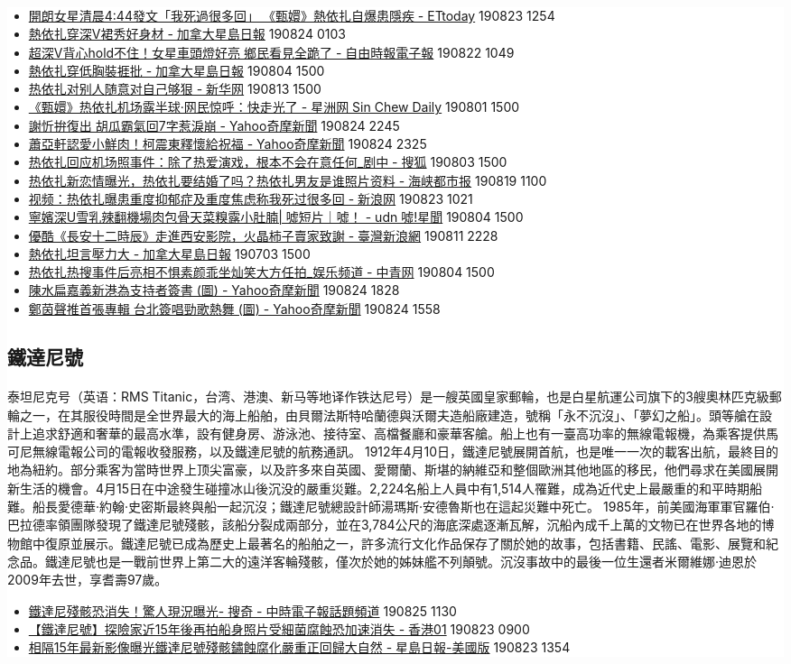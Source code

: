 - [開朗女星清晨4:44發文「我死過很多回」 《甄嬛》熱依扎自爆患隱疾 - ETtoday](https://www.ettoday.net/news/20190823/1519585.htm "開朗女星清晨4:44發文「我死過很多回」 《甄嬛》熱依扎自爆患隱疾 - ETtoday") 190823 1254
- [熱依扎穿深V裙秀好身材 - 加拿大星島日報](https://www.singtao.ca/3708612/2019-08-24/post-%E7%86%B1%E4%BE%9D%E6%89%8E%E7%A9%BF%E6%B7%B1v%E8%A3%99%E7%A7%80%E5%A5%BD%E8%BA%AB%E6%9D%90/ "熱依扎穿深V裙秀好身材 - 加拿大星島日報") 190824 0103
- [超深V背心hold不住！女星車頭燈好亮 鄉民看見全跪了 - 自由時報電子報](https://ent.ltn.com.tw/news/breakingnews/2892206 "超深V背心hold不住！女星車頭燈好亮 鄉民看見全跪了 - 自由時報電子報") 190822 1049
- [熱依扎穿低胸裝捱批 - 加拿大星島日報](https://www.singtao.ca/3660141/2019-08-04/post-%E7%86%B1%E4%BE%9D%E6%89%8E-%E7%A9%BF%E4%BD%8E%E8%83%B8%E8%A3%9D%E6%8D%B1%E6%89%B9/ "熱依扎穿低胸裝捱批 - 加拿大星島日報") 190804 1500
- [热依扎对别人随意对自己够狠 - 新华网](http://www.xinhuanet.com/ent/2019-08/13/c_1124868556.htm "热依扎对别人随意对自己够狠 - 新华网") 190813 1500
- [《甄嬛》热依扎机场露半球‧网民惊呼：快走光了 - 星洲网 Sin Chew Daily](https://www.sinchew.com.my/content/content_2093158.html "《甄嬛》热依扎机场露半球‧网民惊呼：快走光了 - 星洲网 Sin Chew Daily") 190801 1500
- [謝忻拚復出 胡瓜霸氣回7字惹淚崩 - Yahoo奇摩新聞](https://tw.news.yahoo.com/%E8%AC%9D%E5%BF%BB%E6%8B%9A%E5%BE%A9%E5%87%BA-%E8%83%A1%E7%93%9C%E9%9C%B8%E6%B0%A3%E5%9B%9E7%E5%AD%97%E6%83%B9%E6%B7%9A%E5%B4%A9-105004914.html "謝忻拚復出 胡瓜霸氣回7字惹淚崩 - Yahoo奇摩新聞") 190824 2245
- [蕭亞軒認愛小鮮肉！柯震東釋懷給祝福 - Yahoo奇摩新聞](https://tw.news.yahoo.com/%E8%95%AD%E4%BA%9E%E8%BB%92%E8%AA%8D%E6%84%9B%E5%B0%8F%E9%AE%AE%E8%82%89-%E6%9F%AF%E9%9C%87%E6%9D%B1%E9%87%8B%E6%87%B7%E7%B5%A6%E7%A5%9D%E7%A6%8F-112003992.html "蕭亞軒認愛小鮮肉！柯震東釋懷給祝福 - Yahoo奇摩新聞") 190824 2325
- [热依扎回应机场照事件：除了热爱演戏，根本不会在意任何_剧中 - 搜狐](http://www.sohu.com/a/331230102_114941 "热依扎回应机场照事件：除了热爱演戏，根本不会在意任何_剧中 - 搜狐") 190803 1500
- [热依扎新恋情曝光，热依扎要结婚了吗？热依扎男友是谁照片资料 - 海峡都市报](http://www.hxnews.com/news/yl/mxbg/201908/19/1793724.shtml "热依扎新恋情曝光，热依扎要结婚了吗？热依扎男友是谁照片资料 - 海峡都市报") 190819 1100
- [视频：热依扎曝患重度抑郁症及重度焦虑称我死过很多回 - 新浪网](http://video.sina.com.cn/p/ent/2019-08-23/detail-ihytcitn1268590.d.html "视频：热依扎曝患重度抑郁症及重度焦虑称我死过很多回 - 新浪网") 190823 1021
- [寧嬪深U雪乳辣翻機場肉包骨天菜糗露小肚腩| 噓短片｜噓！ - udn 噓!星聞](https://stars.udn.com/video/play/1022/1119950 "寧嬪深U雪乳辣翻機場肉包骨天菜糗露小肚腩| 噓短片｜噓！ - udn 噓!星聞") 190804 1500
- [優酷《長安十二時辰》走進西安影院，火晶柿子賣家致謝 - 臺灣新浪網](https://news.sina.com.tw/article/20190811/32276408.html "優酷《長安十二時辰》走進西安影院，火晶柿子賣家致謝 - 臺灣新浪網") 190811 2228
- [熱依扎坦言壓力大 - 加拿大星島日報](https://www.singtao.ca/3579700/2019-07-03/post-%E7%86%B1%E4%BE%9D%E6%89%8E%E5%9D%A6%E8%A8%80%E5%A3%93%E5%8A%9B%E5%A4%A7/ "熱依扎坦言壓力大 - 加拿大星島日報") 190703 1500
- [热依扎热搜事件后亮相不惧素颜乖坐灿笑大方任拍_娱乐频道 - 中青网](https://fun.youth.cn/gnzx/201908/t20190804_12030058.htm "热依扎热搜事件后亮相不惧素颜乖坐灿笑大方任拍_娱乐频道 - 中青网") 190804 1500
- [陳水扁嘉義新港為支持者簽書 (圖) - Yahoo奇摩新聞](https://tw.news.yahoo.com/%E9%99%B3%E6%B0%B4%E6%89%81%E5%98%89%E7%BE%A9%E6%96%B0%E6%B8%AF%E7%82%BA%E6%94%AF%E6%8C%81%E8%80%85%E7%B0%BD%E6%9B%B8-%E5%9C%96-102859551.html "陳水扁嘉義新港為支持者簽書 (圖) - Yahoo奇摩新聞") 190824 1828
- [鄭茵聲推首張專輯 台北簽唱勁歌熱舞 (圖) - Yahoo奇摩新聞](https://tw.news.yahoo.com/%E9%84%AD%E8%8C%B5%E8%81%B2%E6%8E%A8%E9%A6%96%E5%BC%B5%E5%B0%88%E8%BC%AF-%E5%8F%B0%E5%8C%97%E7%B0%BD%E5%94%B1%E5%8B%81%E6%AD%8C%E7%86%B1%E8%88%9E-%E5%9C%96-075856832.html "鄭茵聲推首張專輯 台北簽唱勁歌熱舞 (圖) - Yahoo奇摩新聞") 190824 1558

## 鐵達尼號

泰坦尼克号（英语：RMS Titanic，台湾、港澳、新马等地译作铁达尼号）是一艘英國皇家郵輪，也是白星航運公司旗下的3艘奧林匹克級郵輪之一，在其服役時間是全世界最大的海上船舶，由貝爾法斯特哈蘭德與沃爾夫造船廠建造，號稱「永不沉沒」、「夢幻之船」。頭等艙在設計上追求舒適和奢華的最高水準，設有健身房、游泳池、接待室、高檔餐廳和豪華客艙。船上也有一臺高功率的無線電報機，為乘客提供馬可尼無線電報公司的電報收發服務，以及鐵達尼號的航務通訊。
1912年4月10日，鐵達尼號展開首航，也是唯一一次的載客出航，最終目的地為紐約。部分乘客为當時世界上顶尖富豪，以及許多來自英國、愛爾蘭、斯堪的納維亞和整個歐洲其他地區的移民，他們尋求在美國展開新生活的機會。4月15日在中途發生碰撞冰山後沉没的嚴重災難。2,224名船上人員中有1,514人罹難，成為近代史上最嚴重的和平時期船難。船長愛德華·約翰·史密斯最終與船一起沉沒；鐵達尼號總設計師湯瑪斯·安德魯斯也在這起災難中死亡。
1985年，前美國海軍軍官羅伯·巴拉德率領團隊發現了鐵達尼號殘骸，該船分裂成兩部分，並在3,784公尺的海底深處逐漸瓦解，沉船內成千上萬的文物已在世界各地的博物館中復原並展示。鐵達尼號已成為歷史上最著名的船舶之一，許多流行文化作品保存了關於她的故事，包括書籍、民謠、電影、展覽和紀念品。鐵達尼號也是一戰前世界上第二大的遠洋客輪殘骸，僅次於她的姊妹艦不列顛號。沉沒事故中的最後一位生還者米爾維娜·迪恩於2009年去世，享耆壽97歲。
- [鐵達尼殘骸恐消失！驚人現況曝光- 搜奇 - 中時電子報話題頻道](https://www.chinatimes.com/hottopic/20190825000005-260809 "鐵達尼殘骸恐消失！驚人現況曝光- 搜奇 - 中時電子報話題頻道") 190825 1130
- [【鐵達尼號】探險家近15年後再拍船身照片受細菌腐蝕恐加速消失 - 香港01](https://www.hk01.com/%E5%8D%B3%E6%99%82%E5%A8%9B%E6%A8%82/366762/%E9%90%B5%E9%81%94%E5%B0%BC%E8%99%9F-%E6%8E%A2%E9%9A%AA%E5%AE%B6%E8%BF%9115%E5%B9%B4%E5%BE%8C%E5%86%8D%E6%8B%8D%E8%88%B9%E8%BA%AB%E7%85%A7%E7%89%87-%E5%8F%97%E7%B4%B0%E8%8F%8C%E8%85%90%E8%9D%95%E6%81%90%E5%8A%A0%E9%80%9F%E6%B6%88%E5%A4%B1 "【鐵達尼號】探險家近15年後再拍船身照片受細菌腐蝕恐加速消失 - 香港01") 190823 0900
- [相隔15年最新影像曝光鐵達尼號殘骸鏽蝕腐化嚴重正回歸大自然 - 星島日報-美國版](https://www.singtaousa.com/ny/20-%E5%8D%B3%E6%99%82%E5%9C%8B%E9%9A%9B/2470123-%E7%9B%B8%E9%9A%9415%E5%B9%B4%E6%9C%80%E6%96%B0%E5%BD%B1%E5%83%8F%E6%9B%9D%E5%85%89+%E9%90%B5%E9%81%94%E5%B0%BC%E8%99%9F%E6%AE%98%E9%AA%B8%E9%8F%BD%E8%9D%95%E8%85%90%E5%8C%96%E5%9A%B4%E9%87%8D%E6%AD%A3%E5%9B%9E%E6%AD%B8%E5%A4%A7%E8%87%AA%E7%84%B6/?fromG=1 "相隔15年最新影像曝光鐵達尼號殘骸鏽蝕腐化嚴重正回歸大自然 - 星島日報-美國版") 190823 1354